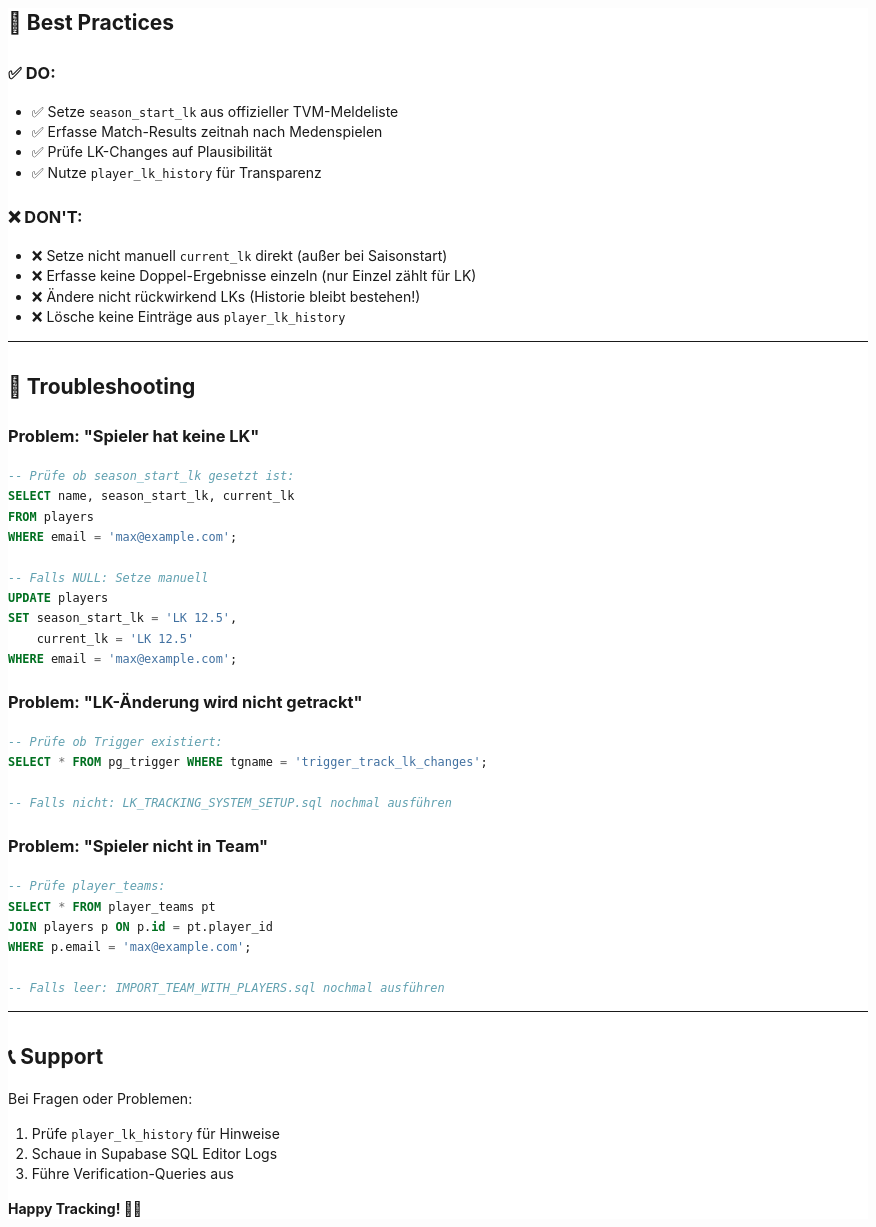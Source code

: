 
## 🎯 **Best Practices**

### **✅ DO:**
- ✅ Setze `season_start_lk` aus offizieller TVM-Meldeliste
- ✅ Erfasse Match-Results zeitnah nach Medenspielen
- ✅ Prüfe LK-Changes auf Plausibilität
- ✅ Nutze `player_lk_history` für Transparenz

### **❌ DON'T:**
- ❌ Setze nicht manuell `current_lk` direkt (außer bei Saisonstart)
- ❌ Erfasse keine Doppel-Ergebnisse einzeln (nur Einzel zählt für LK)
- ❌ Ändere nicht rückwirkend LKs (Historie bleibt bestehen!)
- ❌ Lösche keine Einträge aus `player_lk_history`

---

## 🔧 **Troubleshooting**

### **Problem: "Spieler hat keine LK"**
```sql
-- Prüfe ob season_start_lk gesetzt ist:
SELECT name, season_start_lk, current_lk 
FROM players 
WHERE email = 'max@example.com';

-- Falls NULL: Setze manuell
UPDATE players 
SET season_start_lk = 'LK 12.5',
    current_lk = 'LK 12.5'
WHERE email = 'max@example.com';
```

### **Problem: "LK-Änderung wird nicht getrackt"**
```sql
-- Prüfe ob Trigger existiert:
SELECT * FROM pg_trigger WHERE tgname = 'trigger_track_lk_changes';

-- Falls nicht: LK_TRACKING_SYSTEM_SETUP.sql nochmal ausführen
```

### **Problem: "Spieler nicht in Team"**
```sql
-- Prüfe player_teams:
SELECT * FROM player_teams pt
JOIN players p ON p.id = pt.player_id
WHERE p.email = 'max@example.com';

-- Falls leer: IMPORT_TEAM_WITH_PLAYERS.sql nochmal ausführen
```

---

## 📞 **Support**

Bei Fragen oder Problemen:
1. Prüfe `player_lk_history` für Hinweise
2. Schaue in Supabase SQL Editor Logs
3. Führe Verification-Queries aus

**Happy Tracking! 🎾🚀**

